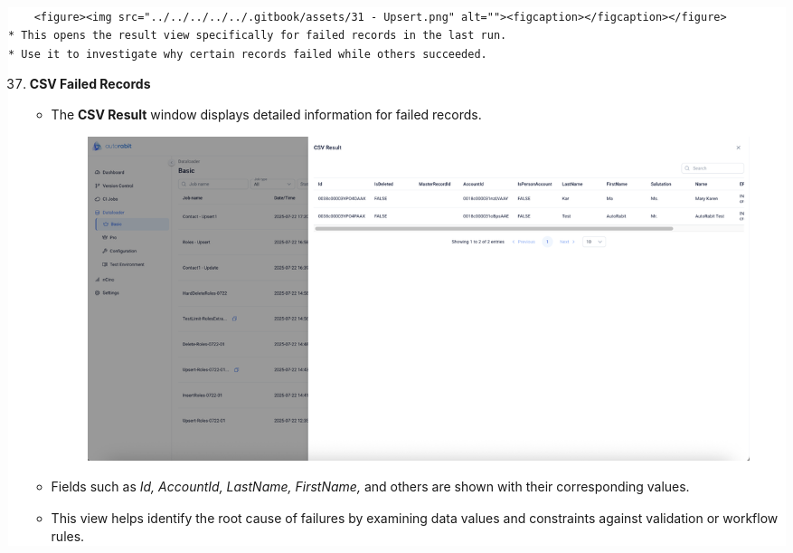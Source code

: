         <figure><img src="../../../../../.gitbook/assets/31 - Upsert.png" alt=""><figcaption></figcaption></figure>
    * This opens the result view specifically for failed records in the last run.
    * Use it to investigate why certain records failed while others succeeded.
37. **CSV Failed Records**
    *   The **CSV Result** window displays detailed information for failed records.

        <figure><img src="../../../../../.gitbook/assets/32 - Upsert.png" alt=""><figcaption></figcaption></figure>
    * Fields such as _Id, AccountId, LastName, FirstName,_ and others are shown with their corresponding values.
    * This view helps identify the root cause of failures by examining data values and constraints against validation or workflow rules.
